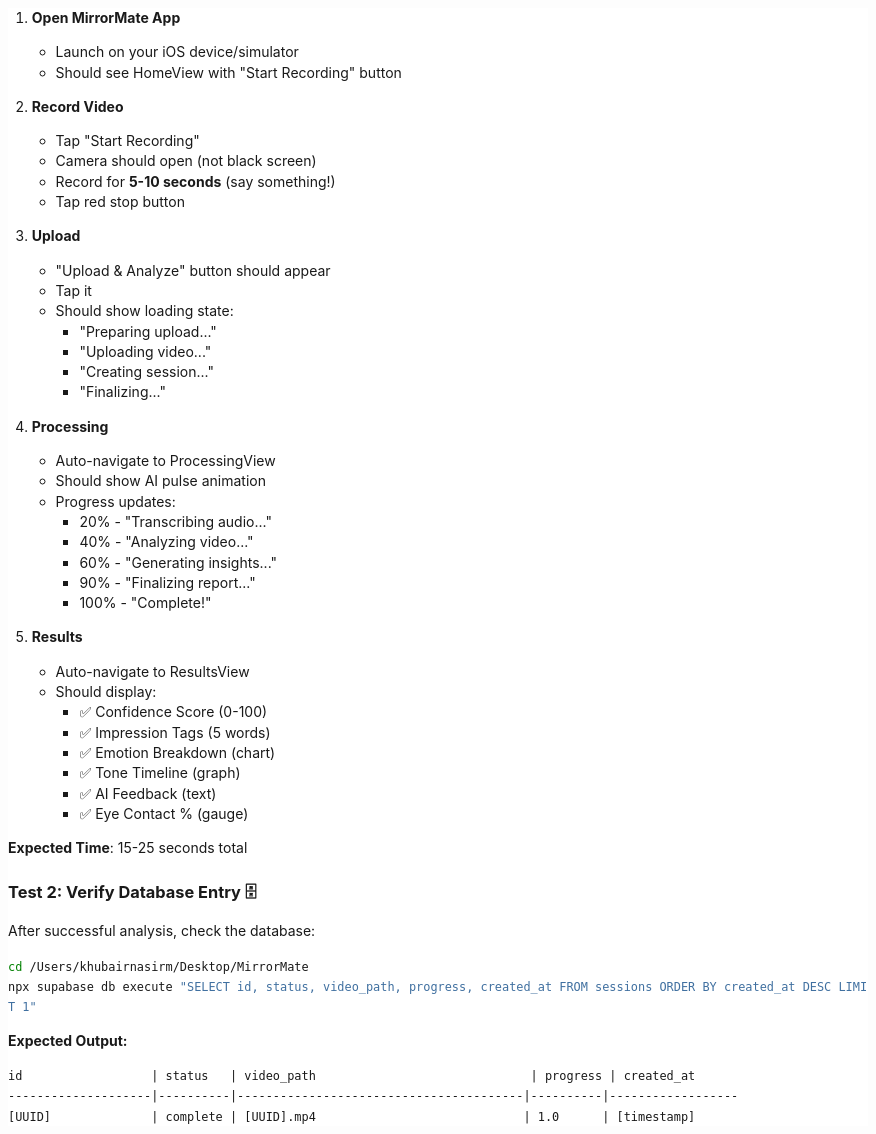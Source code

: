 1. **Open MirrorMate App**
   - Launch on your iOS device/simulator
   - Should see HomeView with "Start Recording" button

2. **Record Video**
   - Tap "Start Recording"
   - Camera should open (not black screen)
   - Record for **5-10 seconds** (say something!)
   - Tap red stop button

3. **Upload**
   - "Upload & Analyze" button should appear
   - Tap it
   - Should show loading state:
     - "Preparing upload..."
     - "Uploading video..."
     - "Creating session..."
     - "Finalizing..."

4. **Processing**
   - Auto-navigate to ProcessingView
   - Should show AI pulse animation
   - Progress updates:
     - 20% - "Transcribing audio..."
     - 40% - "Analyzing video..."
     - 60% - "Generating insights..."
     - 90% - "Finalizing report..."
     - 100% - "Complete!"

5. **Results**
   - Auto-navigate to ResultsView
   - Should display:
     - ✅ Confidence Score (0-100)
     - ✅ Impression Tags (5 words)
     - ✅ Emotion Breakdown (chart)
     - ✅ Tone Timeline (graph)
     - ✅ AI Feedback (text)
     - ✅ Eye Contact % (gauge)

**Expected Time**: 15-25 seconds total

### Test 2: Verify Database Entry 🗄️

After successful analysis, check the database:

```bash
cd /Users/khubairnasirm/Desktop/MirrorMate
npx supabase db execute "SELECT id, status, video_path, progress, created_at FROM sessions ORDER BY created_at DESC LIMIT 1"
```

**Expected Output:**
```
id                  | status   | video_path                              | progress | created_at
--------------------|----------|----------------------------------------|----------|------------------
[UUID]              | complete | [UUID].mp4                             | 1.0      | [timestamp]
```
